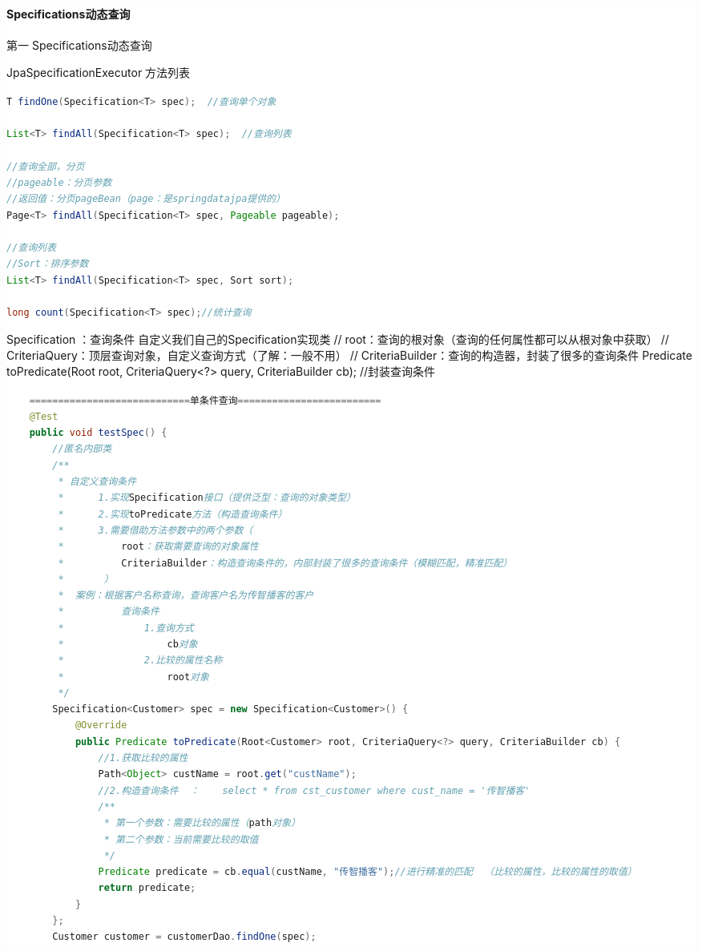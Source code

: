#### Specifications动态查询

第一 Specifications动态查询

JpaSpecificationExecutor 方法列表

```java
T findOne(Specification<T> spec);  //查询单个对象

List<T> findAll(Specification<T> spec);  //查询列表

//查询全部，分页
//pageable：分页参数
//返回值：分页pageBean（page：是springdatajpa提供的）
Page<T> findAll(Specification<T> spec, Pageable pageable);

//查询列表
//Sort：排序参数
List<T> findAll(Specification<T> spec, Sort sort);

long count(Specification<T> spec);//统计查询
```

Specification ：查询条件
	自定义我们自己的Specification实现类
		// root：查询的根对象（查询的任何属性都可以从根对象中获取）
		// CriteriaQuery：顶层查询对象，自定义查询方式（了解：一般不用）
		// CriteriaBuilder：查询的构造器，封装了很多的查询条件
		Predicate toPredicate(Root<T> root, CriteriaQuery<?> query, CriteriaBuilder cb); //封装查询条件

```java
	============================单条件查询=========================
    @Test
    public void testSpec() {
        //匿名内部类
        /**
         * 自定义查询条件
         *      1.实现Specification接口（提供泛型：查询的对象类型）
         *      2.实现toPredicate方法（构造查询条件）
         *      3.需要借助方法参数中的两个参数（
         *          root：获取需要查询的对象属性
         *          CriteriaBuilder：构造查询条件的，内部封装了很多的查询条件（模糊匹配，精准匹配）
         *       ）
         *  案例：根据客户名称查询，查询客户名为传智播客的客户
         *          查询条件
         *              1.查询方式
         *                  cb对象
         *              2.比较的属性名称
         *                  root对象
         */
        Specification<Customer> spec = new Specification<Customer>() {
            @Override
            public Predicate toPredicate(Root<Customer> root, CriteriaQuery<?> query, CriteriaBuilder cb) {
                //1.获取比较的属性
                Path<Object> custName = root.get("custName");
                //2.构造查询条件  ：    select * from cst_customer where cust_name = '传智播客'
                /**
                 * 第一个参数：需要比较的属性（path对象）
                 * 第二个参数：当前需要比较的取值
                 */
                Predicate predicate = cb.equal(custName, "传智播客");//进行精准的匹配  （比较的属性，比较的属性的取值）
                return predicate;
            }
        };
        Customer customer = customerDao.findOne(spec);
```